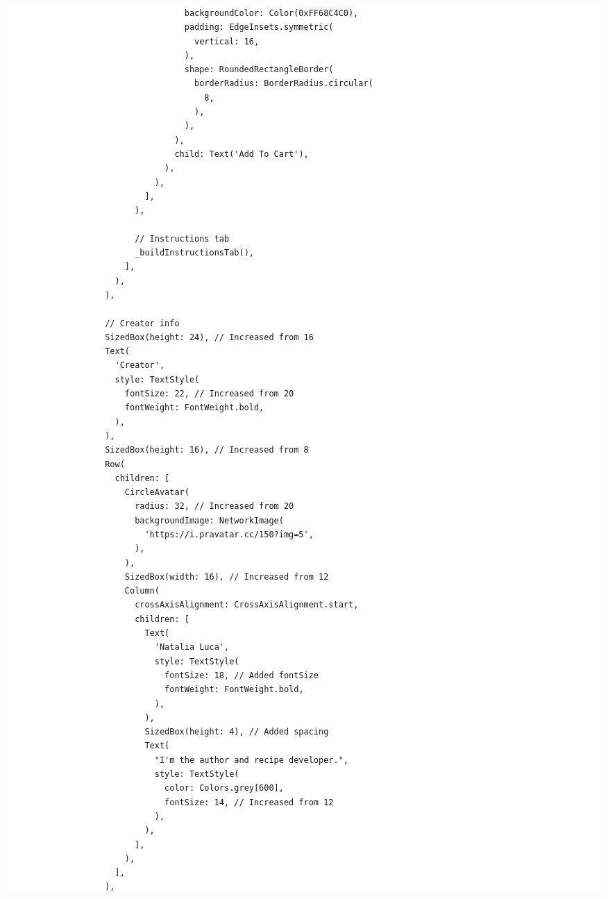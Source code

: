                                         backgroundColor: Color(0xFF68C4C0),
                                        padding: EdgeInsets.symmetric(
                                          vertical: 16,
                                        ),
                                        shape: RoundedRectangleBorder(
                                          borderRadius: BorderRadius.circular(
                                            8,
                                          ),
                                        ),
                                      ),
                                      child: Text('Add To Cart'),
                                    ),
                                  ),
                                ],
                              ),

                              // Instructions tab
                              _buildInstructionsTab(),
                            ],
                          ),
                        ),

                        // Creator info
                        SizedBox(height: 24), // Increased from 16
                        Text(
                          'Creator',
                          style: TextStyle(
                            fontSize: 22, // Increased from 20
                            fontWeight: FontWeight.bold,
                          ),
                        ),
                        SizedBox(height: 16), // Increased from 8
                        Row(
                          children: [
                            CircleAvatar(
                              radius: 32, // Increased from 20
                              backgroundImage: NetworkImage(
                                'https://i.pravatar.cc/150?img=5',
                              ),
                            ),
                            SizedBox(width: 16), // Increased from 12
                            Column(
                              crossAxisAlignment: CrossAxisAlignment.start,
                              children: [
                                Text(
                                  'Natalia Luca',
                                  style: TextStyle(
                                    fontSize: 18, // Added fontSize
                                    fontWeight: FontWeight.bold,
                                  ),
                                ),
                                SizedBox(height: 4), // Added spacing
                                Text(
                                  "I'm the author and recipe developer.",
                                  style: TextStyle(
                                    color: Colors.grey[600],
                                    fontSize: 14, // Increased from 12
                                  ),
                                ),
                              ],
                            ),
                          ],
                        ),

